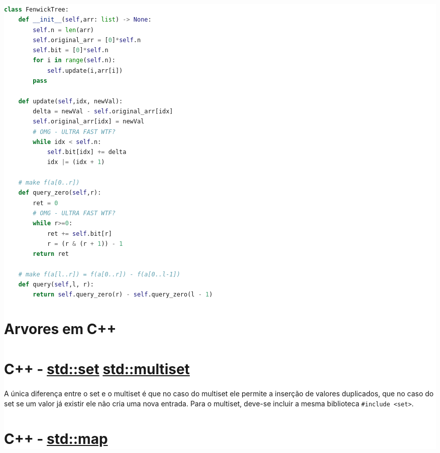 ```python
class FenwickTree:
    def __init__(self,arr: list) -> None:
        self.n = len(arr)
        self.original_arr = [0]*self.n
        self.bit = [0]*self.n
        for i in range(self.n):
            self.update(i,arr[i])
        pass

    def update(self,idx, newVal):
        delta = newVal - self.original_arr[idx]
        self.original_arr[idx] = newVal
        # OMG - ULTRA FAST WTF?
        while idx < self.n:
            self.bit[idx] += delta
            idx |= (idx + 1)
    
    # make f(a[0..r])
    def query_zero(self,r):
        ret = 0
        # OMG - ULTRA FAST WTF?
        while r>=0:
            ret += self.bit[r]
            r = (r & (r + 1)) - 1
        return ret
    
    # make f(a[l..r]) = f(a[0..r]) - f(a[0..l-1])
    def query(self,l, r):
        return self.query_zero(r) - self.query_zero(l - 1)
```




# Arvores em C++


# C++ - [std::set](https://cplusplus.com/reference/set/set/) [std::multiset](https://cplusplus.com/reference/set/multiset/)


A única diferença entre o set e o multiset é que no caso do multiset ele permite a inserção de valores duplicados, que no caso do set se um valor já existir ele não cria uma nova entrada. 
Para o multiset, deve-se incluir a mesma biblioteca ```#include <set>```.



# C++ - [std::map](https://cplusplus.com/reference/map/map/)
